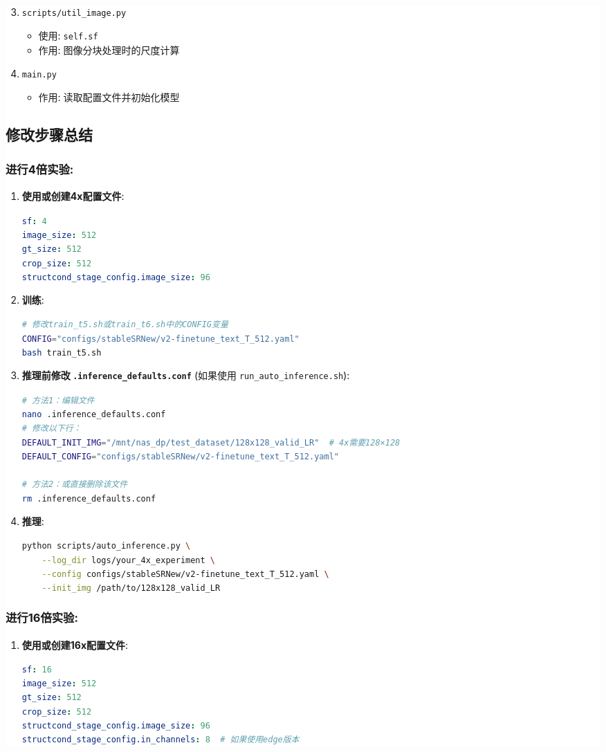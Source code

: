 3. `scripts/util_image.py`
   - 使用: `self.sf`
   - 作用: 图像分块处理时的尺度计算

4. `main.py`
   - 作用: 读取配置文件并初始化模型

## 修改步骤总结

### 进行4倍实验:

1. **使用或创建4x配置文件**:
   ```yaml
   sf: 4
   image_size: 512
   gt_size: 512
   crop_size: 512
   structcond_stage_config.image_size: 96
   ```

2. **训练**:
   ```bash
   # 修改train_t5.sh或train_t6.sh中的CONFIG变量
   CONFIG="configs/stableSRNew/v2-finetune_text_T_512.yaml"
   bash train_t5.sh
   ```

3. **推理前修改 `.inference_defaults.conf`** (如果使用 `run_auto_inference.sh`):
   ```bash
   # 方法1：编辑文件
   nano .inference_defaults.conf
   # 修改以下行：
   DEFAULT_INIT_IMG="/mnt/nas_dp/test_dataset/128x128_valid_LR"  # 4x需要128×128
   DEFAULT_CONFIG="configs/stableSRNew/v2-finetune_text_T_512.yaml"
   
   # 方法2：或直接删除该文件
   rm .inference_defaults.conf
   ```

4. **推理**:
   ```bash
   python scripts/auto_inference.py \
       --log_dir logs/your_4x_experiment \
       --config configs/stableSRNew/v2-finetune_text_T_512.yaml \
       --init_img /path/to/128x128_valid_LR
   ```

### 进行16倍实验:

1. **使用或创建16x配置文件**:
   ```yaml
   sf: 16
   image_size: 512
   gt_size: 512
   crop_size: 512
   structcond_stage_config.image_size: 96
   structcond_stage_config.in_channels: 8  # 如果使用edge版本
   ```
